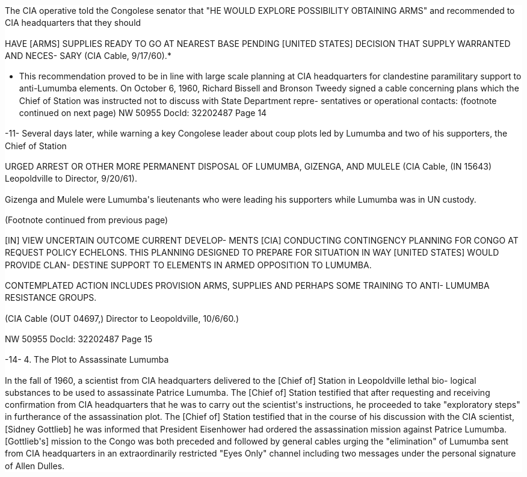 The CIA operative told the Congolese senator that "HE WOULD EXPLORE
POSSIBILITY OBTAINING ARMS" and recommended to CIA headquarters
that they should

HAVE [ARMS] SUPPLIES READY TO GO AT
NEAREST BASE PENDING [UNITED STATES]
DECISION THAT SUPPLY WARRANTED AND NECES-
SARY (CIA Cable, 9/17/60).*

* This recommendation proved to be in line with large scale
planning at CIA headquarters for clandestine paramilitary support
to anti-Lumumba elements. On October 6, 1960, Richard Bissell and
Bronson Tweedy signed a cable concerning plans which the Chief of
Station was instructed not to discuss with State Department repre-
sentatives or operational contacts:
(footnote continued on next page)
NW 50955 DocId: 32202487 Page 14

-11-
Several days later, while warning a key Congolese
leader about coup plots led by Lumumba and two of his supporters,
the Chief of Station

URGED ARREST OR OTHER MORE PERMANENT DISPOSAL
OF LUMUMBA, GIZENGA, AND MULELE (CIA Cable,
(IN 15643) Leopoldville to Director, 9/20/61).

Gizenga and Mulele were Lumumba's lieutenants who were
leading his supporters while Lumumba was in UN custody.

(Footnote continued from previous page)

[IN] VIEW UNCERTAIN OUTCOME CURRENT DEVELOP-
MENTS [CIA] CONDUCTING CONTINGENCY PLANNING
FOR CONGO AT REQUEST POLICY ECHELONS. THIS
PLANNING DESIGNED TO PREPARE FOR SITUATION
IN WAY [UNITED STATES] WOULD PROVIDE CLAN-
DESTINE SUPPORT TO ELEMENTS IN ARMED
OPPOSITION TO LUMUMBA.

CONTEMPLATED ACTION INCLUDES PROVISION ARMS,
SUPPLIES AND PERHAPS SOME TRAINING TO ANTI-
LUMUMBA RESISTANCE GROUPS.

(CIA Cable (OUT 04697,) Director to Leopoldville,
10/6/60.)

NW 50955 DocId: 32202487 Page 15

-14-
4. The Plot to Assassinate Lumumba

In the fall of 1960, a scientist from CIA headquarters
delivered to the [Chief of] Station in Leopoldville lethal bio-
logical substances to be used to assassinate Patrice Lumumba.
The [Chief of] Station testified that after requesting and receiving
confirmation from CIA headquarters that he was to carry out the
scientist's instructions, he proceeded to take "exploratory steps"
in furtherance of the assassination plot. The [Chief of] Station
testified that in the course of his discussion with the CIA
scientist, [Sidney Gottlieb] he was informed that President Eisenhower
had ordered the assassination mission against Patrice Lumumba.
[Gottlieb's] mission to the Congo was both preceded and followed by
general cables urging the "elimination" of Lumumba sent from CIA
headquarters in an extraordinarily restricted "Eyes Only" channel
including two messages under the personal signature of Allen Dulles.
